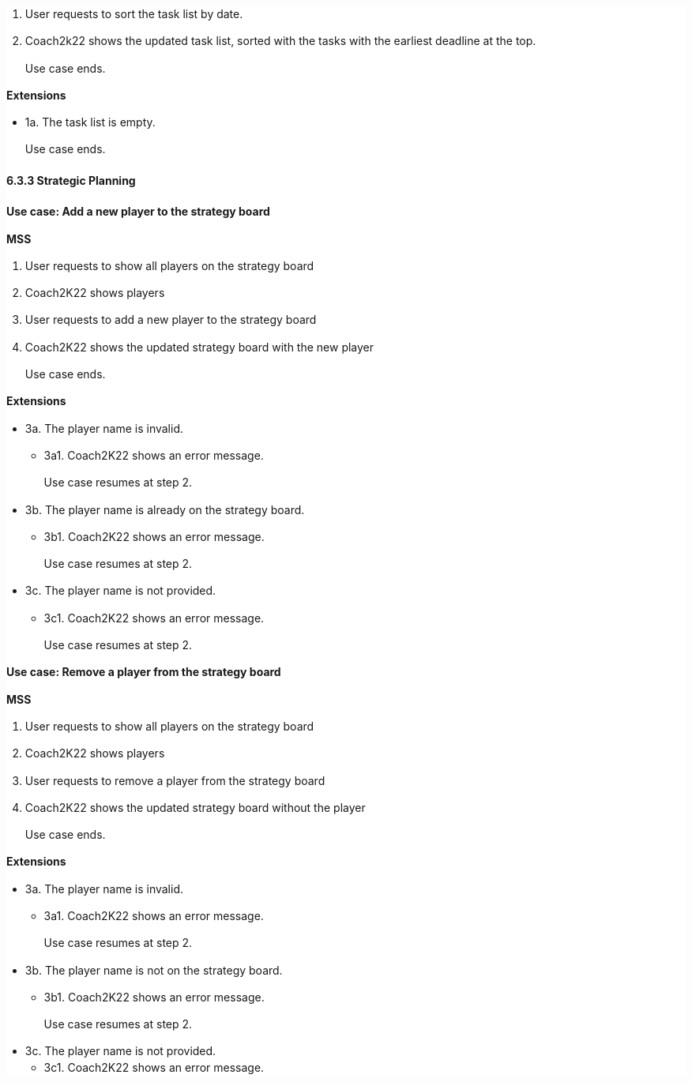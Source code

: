 1. User requests to sort the task list by date.
2. Coach2k22 shows the updated task list, sorted with the tasks with the earliest deadline at the top.

   Use case ends.

**Extensions**

* 1a. The task list is empty.

  Use case ends.

#### 6.3.3 Strategic Planning

**Use case: Add a new player to the strategy board**

**MSS**

1. User requests to show all players on the strategy board
2. Coach2K22 shows players
3. User requests to add a new player to the strategy board
4. Coach2K22 shows the updated strategy board with the new player

   Use case ends.

**Extensions**
* 3a. The player name is invalid.
    * 3a1. Coach2K22 shows an error message.

      Use case resumes at step 2.
* 3b. The player name is already on the strategy board.
    * 3b1. Coach2K22 shows an error message.

      Use case resumes at step 2.
* 3c. The player name is not provided.
    * 3c1. Coach2K22 shows an error message.

      Use case resumes at step 2.

**Use case: Remove a player from the strategy board**

**MSS**

1. User requests to show all players on the strategy board
2. Coach2K22 shows players
3. User requests to remove a player from the strategy board
4. Coach2K22 shows the updated strategy board without the player

   Use case ends.

**Extensions**
* 3a. The player name is invalid.
    * 3a1. Coach2K22 shows an error message.

      Use case resumes at step 2.
* 3b. The player name is not on the strategy board.
    * 3b1. Coach2K22 shows an error message.

      Use case resumes at step 2.
* 3c. The player name is not provided.
    * 3c1. Coach2K22 shows an error message.
